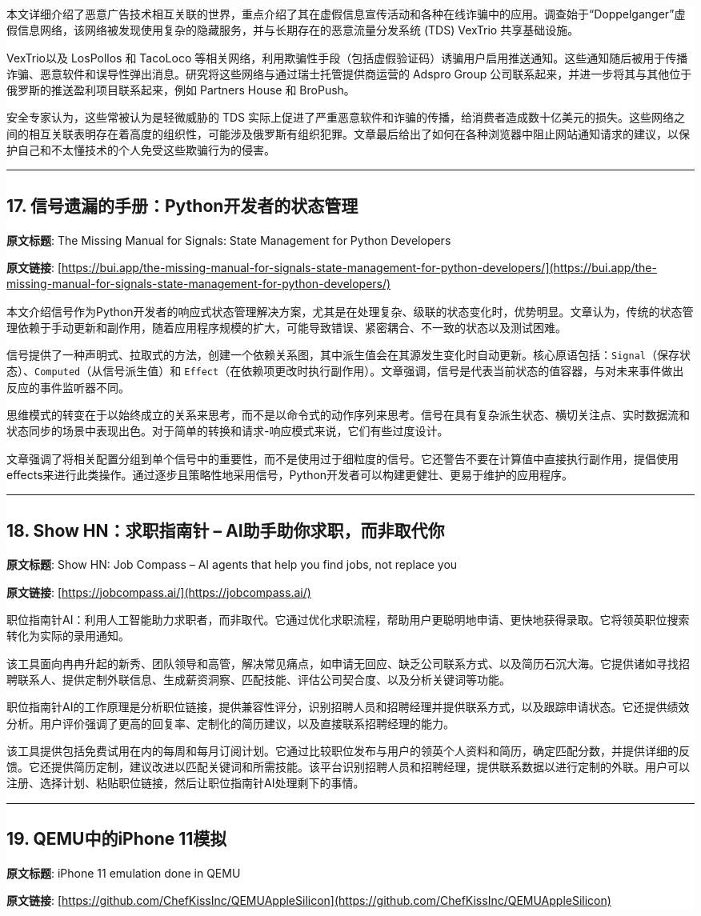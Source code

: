 本文详细介绍了恶意广告技术相互关联的世界，重点介绍了其在虚假信息宣传活动和各种在线诈骗中的应用。调查始于“Doppelganger”虚假信息网络，该网络被发现使用复杂的隐藏服务，并与长期存在的恶意流量分发系统 (TDS) VexTrio 共享基础设施。

VexTrio以及 LosPollos 和 TacoLoco 等相关网络，利用欺骗性手段（包括虚假验证码）诱骗用户启用推送通知。这些通知随后被用于传播诈骗、恶意软件和误导性弹出消息。研究将这些网络与通过瑞士托管提供商运营的 Adspro Group 公司联系起来，并进一步将其与其他位于俄罗斯的推送盈利项目联系起来，例如 Partners House 和 BroPush。

安全专家认为，这些常被认为是轻微威胁的 TDS 实际上促进了严重恶意软件和诈骗的传播，给消费者造成数十亿美元的损失。这些网络之间的相互关联表明存在着高度的组织性，可能涉及俄罗斯有组织犯罪。文章最后给出了如何在各种浏览器中阻止网站通知请求的建议，以保护自己和不太懂技术的个人免受这些欺骗行为的侵害。

---

## 17. 信号遗漏的手册：Python开发者的状态管理

**原文标题**: The Missing Manual for Signals: State Management for Python Developers

**原文链接**: [https://bui.app/the-missing-manual-for-signals-state-management-for-python-developers/](https://bui.app/the-missing-manual-for-signals-state-management-for-python-developers/)

本文介绍信号作为Python开发者的响应式状态管理解决方案，尤其是在处理复杂、级联的状态变化时，优势明显。文章认为，传统的状态管理依赖于手动更新和副作用，随着应用程序规模的扩大，可能导致错误、紧密耦合、不一致的状态以及测试困难。

信号提供了一种声明式、拉取式的方法，创建一个依赖关系图，其中派生值会在其源发生变化时自动更新。核心原语包括：`Signal`（保存状态）、`Computed`（从信号派生值）和 `Effect`（在依赖项更改时执行副作用）。文章强调，信号是代表当前状态的值容器，与对未来事件做出反应的事件监听器不同。

思维模式的转变在于以始终成立的关系来思考，而不是以命令式的动作序列来思考。信号在具有复杂派生状态、横切关注点、实时数据流和状态同步的场景中表现出色。对于简单的转换和请求-响应模式来说，它们有些过度设计。

文章强调了将相关配置分组到单个信号中的重要性，而不是使用过于细粒度的信号。它还警告不要在计算值中直接执行副作用，提倡使用effects来进行此类操作。通过逐步且策略性地采用信号，Python开发者可以构建更健壮、更易于维护的应用程序。

---

## 18. Show HN：求职指南针 – AI助手助你求职，而非取代你

**原文标题**: Show HN: Job Compass – AI agents that help you find jobs, not replace you

**原文链接**: [https://jobcompass.ai/](https://jobcompass.ai/)

职位指南针AI：利用人工智能助力求职者，而非取代。它通过优化求职流程，帮助用户更聪明地申请、更快地获得录取。它将领英职位搜索转化为实际的录用通知。

该工具面向冉冉升起的新秀、团队领导和高管，解决常见痛点，如申请无回应、缺乏公司联系方式、以及简历石沉大海。它提供诸如寻找招聘联系人、提供定制外联信息、生成薪资洞察、匹配技能、评估公司契合度、以及分析关键词等功能。

职位指南针AI的工作原理是分析职位链接，提供兼容性评分，识别招聘人员和招聘经理并提供联系方式，以及跟踪申请状态。它还提供绩效分析。用户评价强调了更高的回复率、定制化的简历建议，以及直接联系招聘经理的能力。

该工具提供包括免费试用在内的每周和每月订阅计划。它通过比较职位发布与用户的领英个人资料和简历，确定匹配分数，并提供详细的反馈。它还提供简历定制，建议改进以匹配关键词和所需技能。该平台识别招聘人员和招聘经理，提供联系数据以进行定制的外联。用户可以注册、选择计划、粘贴职位链接，然后让职位指南针AI处理剩下的事情。

---

## 19. QEMU中的iPhone 11模拟

**原文标题**: iPhone 11 emulation done in QEMU

**原文链接**: [https://github.com/ChefKissInc/QEMUAppleSilicon](https://github.com/ChefKissInc/QEMUAppleSilicon)
